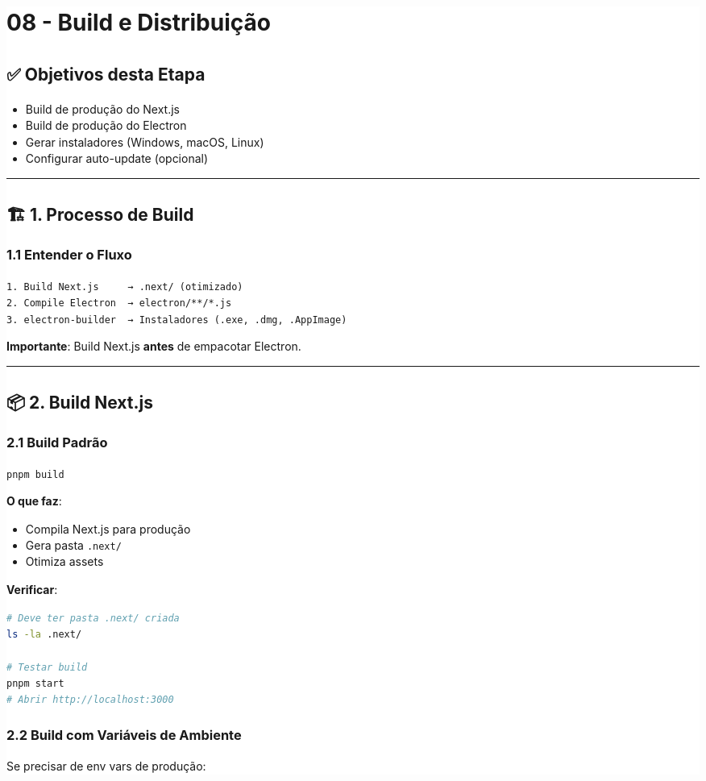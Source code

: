 # 08 - Build e Distribuição

## ✅ Objetivos desta Etapa

- Build de produção do Next.js
- Build de produção do Electron
- Gerar instaladores (Windows, macOS, Linux)
- Configurar auto-update (opcional)

---

## 🏗️ 1. Processo de Build

### 1.1 Entender o Fluxo

```
1. Build Next.js     → .next/ (otimizado)
2. Compile Electron  → electron/**/*.js
3. electron-builder  → Instaladores (.exe, .dmg, .AppImage)
```

**Importante**: Build Next.js **antes** de empacotar Electron.

---

## 📦 2. Build Next.js

### 2.1 Build Padrão

```bash
pnpm build
```

**O que faz**:
- Compila Next.js para produção
- Gera pasta `.next/`
- Otimiza assets

**Verificar**:
```bash
# Deve ter pasta .next/ criada
ls -la .next/

# Testar build
pnpm start
# Abrir http://localhost:3000
```

### 2.2 Build com Variáveis de Ambiente

Se precisar de env vars de produção:
